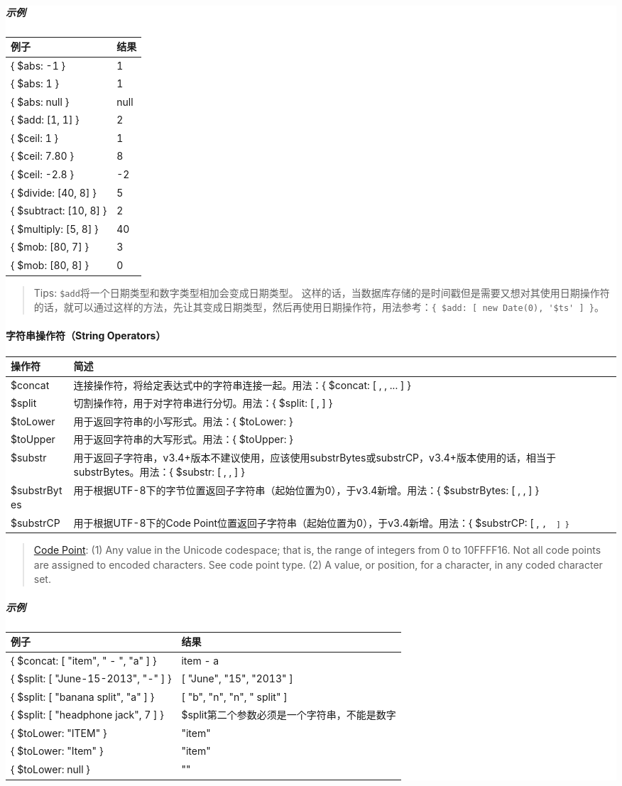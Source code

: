 ##### 示例

| 例子                   | 结果 |
| :--------------------- | :--- |
| { $abs: -1 }           | 1    |
| { $abs: 1 }            | 1    |
| { $abs: null }         | null |
| { $add: [1, 1] }       | 2    |
| { $ceil: 1 }           | 1    |
| { $ceil: 7.80 }        | 8    |
| { $ceil: -2.8 }        | -2   |
| { $divide: [40, 8] }   | 5    |
| { $subtract: [10, 8] } | 2    |
| { $multiply: [5, 8] }  | 40   |
| { $mob: [80, 7] }      | 3    |
| { $mob: [80, 8] }      | 0    |

>  Tips: `$add`将一个日期类型和数字类型相加会变成日期类型。 这样的话，当数据库存储的是时间戳但是需要又想对其使用日期操作符的话，就可以通过这样的方法，先让其变成日期类型，然后再使用日期操作符，用法参考：`{ $add: [ new Date(0), '$ts' ] }`。 

####  字符串操作符（String Operators） 

| 操作符       | 简述                                                         |
| :----------- | :----------------------------------------------------------- |
| $concat      | 连接操作符，将给定表达式中的字符串连接一起。用法：{ $concat: [ <expression1>, <expression2>, ... ] } |
| $split       | 切割操作符，用于对字符串进行分切。用法：{ $split: [ <string expression>, <delimiter> ] } |
| $toLower     | 用于返回字符串的小写形式。用法：{ $toLower: <expression> }   |
| $toUpper     | 用于返回字符串的大写形式。用法：{ $toUpper: <expression> }   |
| $substr      | 用于返回子字符串，v3.4+版本不建议使用，应该使用substrBytes或substrCP，v3.4+版本使用的话，相当于substrBytes。用法：{ $substr: [ <string>, <start>, <length> ] } |
| $substrBytes | 用于根据UTF-8下的字节位置返回子字符串（起始位置为0），于v3.4新增。用法：{ $substrBytes: [ <string expression>, <byte index>, <byte count> ] } |
| $substrCP    | 用于根据UTF-8下的Code Point位置返回子字符串（起始位置为0），于v3.4新增。用法：{ $substrCP: [ <string expression>, <code point index>, <code point count> ] } |

>  [Code Point](http://www.unicode.org/glossary/#code_point): (1) Any value in the Unicode codespace; that is, the range of integers from 0 to 10FFFF16. Not all code points are assigned to encoded characters. See code point type. (2) A value, or position, for a character, in any coded character set. 

##### 示例

| 例子                                       | 结果                                                         |
| :----------------------------------------- | :----------------------------------------------------------- |
| { $concat: [ "item", " - ", "a" ] }        | item - a                                                     |
| { $split: [ "June-15-2013", "-" ] }        | [ "June", "15", "2013" ]                                     |
| { $split: [ "banana split", "a" ] }        | [ "b", "n", "n", " split" ]                                  |
| { $split: [ "headphone jack", 7 ] }        | $split第二个参数必须是一个字符串，不能是数字                 |
| { $toLower: "ITEM" }                       | "item"                                                       |
| { $toLower: "Item" }                       | "item"                                                       |
| { $toLower: null }                         | ""                                                           |